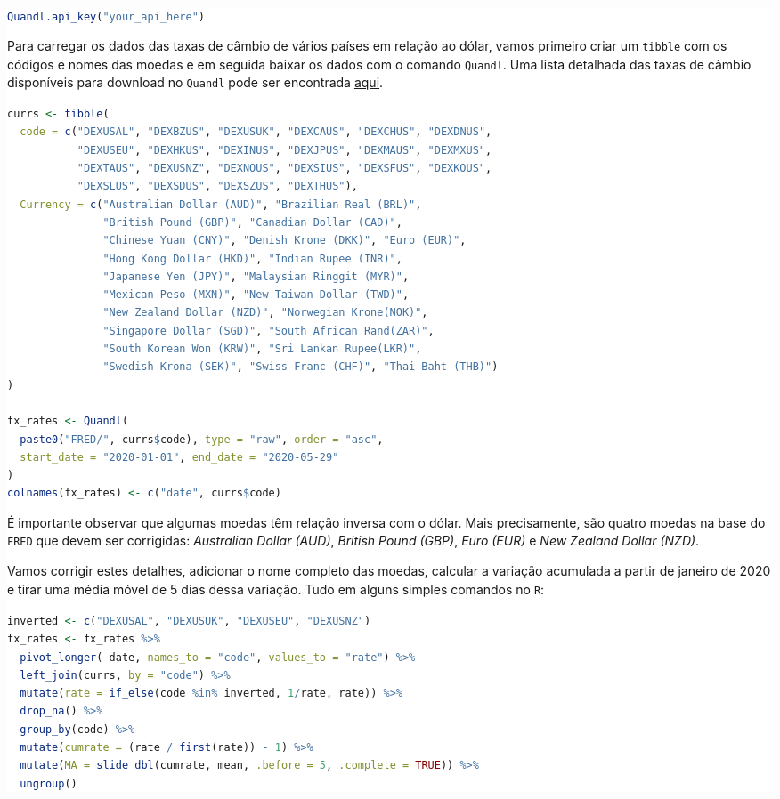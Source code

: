```r
Quandl.api_key("your_api_here")
```



Para carregar os dados das taxas de câmbio de vários países em relação ao dólar, vamos primeiro criar um `tibble` com os códigos e nomes das moedas e em seguida baixar os dados com o comando `Quandl`. Uma lista detalhada das taxas de câmbio disponíveis para download no `Quandl` pode ser encontrada [aqui](https://blog.quandl.com/api-for-currency-data).


```r
currs <- tibble(
  code = c("DEXUSAL", "DEXBZUS", "DEXUSUK", "DEXCAUS", "DEXCHUS", "DEXDNUS",
           "DEXUSEU", "DEXHKUS", "DEXINUS", "DEXJPUS", "DEXMAUS", "DEXMXUS",
           "DEXTAUS", "DEXUSNZ", "DEXNOUS", "DEXSIUS", "DEXSFUS", "DEXKOUS",
           "DEXSLUS", "DEXSDUS", "DEXSZUS", "DEXTHUS"),
  Currency = c("Australian Dollar (AUD)", "Brazilian Real (BRL)",
               "British Pound (GBP)", "Canadian Dollar (CAD)",
               "Chinese Yuan (CNY)", "Denish Krone (DKK)", "Euro (EUR)",
               "Hong Kong Dollar (HKD)", "Indian Rupee (INR)",
               "Japanese Yen (JPY)", "Malaysian Ringgit (MYR)",
               "Mexican Peso (MXN)", "New Taiwan Dollar (TWD)",
               "New Zealand Dollar (NZD)", "Norwegian Krone(NOK)",
               "Singapore Dollar (SGD)", "South African Rand(ZAR)",
               "South Korean Won (KRW)", "Sri Lankan Rupee(LKR)",
               "Swedish Krona (SEK)", "Swiss Franc (CHF)", "Thai Baht (THB)")
)

fx_rates <- Quandl(
  paste0("FRED/", currs$code), type = "raw", order = "asc",
  start_date = "2020-01-01", end_date = "2020-05-29"
)
colnames(fx_rates) <- c("date", currs$code)
```

É importante observar que algumas moedas têm relação inversa com o dólar. Mais precisamente, são quatro moedas na base do `FRED` que devem ser corrigidas: *Australian Dollar (AUD)*, *British Pound (GBP)*, *Euro (EUR)* e *New Zealand Dollar (NZD)*.

Vamos corrigir estes detalhes, adicionar o nome completo das moedas, calcular a variação acumulada a partir de janeiro de 2020 e tirar uma média móvel de 5 dias dessa variação. Tudo em alguns simples comandos no `R`:


```r
inverted <- c("DEXUSAL", "DEXUSUK", "DEXUSEU", "DEXUSNZ")
fx_rates <- fx_rates %>%
  pivot_longer(-date, names_to = "code", values_to = "rate") %>%
  left_join(currs, by = "code") %>%
  mutate(rate = if_else(code %in% inverted, 1/rate, rate)) %>%
  drop_na() %>%
  group_by(code) %>%
  mutate(cumrate = (rate / first(rate)) - 1) %>%
  mutate(MA = slide_dbl(cumrate, mean, .before = 5, .complete = TRUE)) %>%
  ungroup()
```

